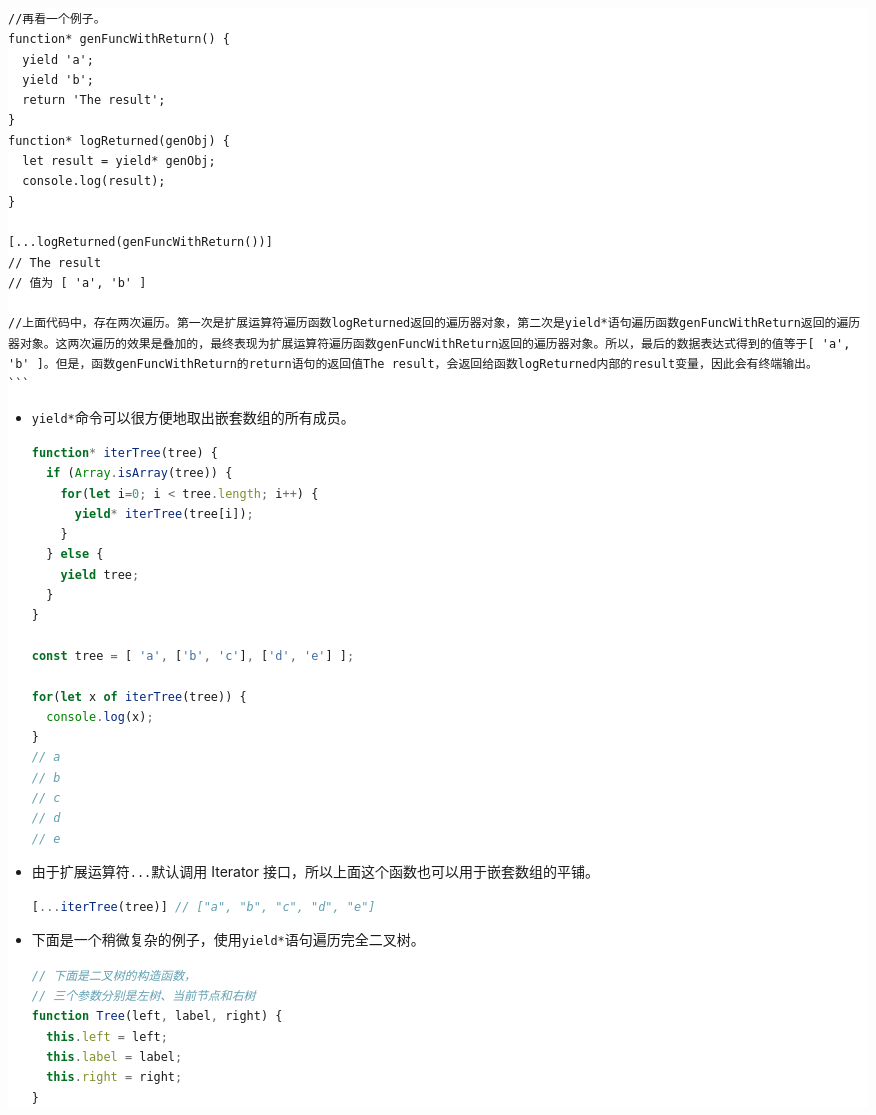     
    //再看一个例子。
    function* genFuncWithReturn() {
      yield 'a';
      yield 'b';
      return 'The result';
    }
    function* logReturned(genObj) {
      let result = yield* genObj;
      console.log(result);
    }
    
    [...logReturned(genFuncWithReturn())]
    // The result
    // 值为 [ 'a', 'b' ]
    
    //上面代码中，存在两次遍历。第一次是扩展运算符遍历函数logReturned返回的遍历器对象，第二次是yield*语句遍历函数genFuncWithReturn返回的遍历器对象。这两次遍历的效果是叠加的，最终表现为扩展运算符遍历函数genFuncWithReturn返回的遍历器对象。所以，最后的数据表达式得到的值等于[ 'a', 'b' ]。但是，函数genFuncWithReturn的return语句的返回值The result，会返回给函数logReturned内部的result变量，因此会有终端输出。
    ```

  - `yield*`命令可以很方便地取出嵌套数组的所有成员。

    ```js
    function* iterTree(tree) {
      if (Array.isArray(tree)) {
        for(let i=0; i < tree.length; i++) {
          yield* iterTree(tree[i]);
        }
      } else {
        yield tree;
      }
    }
    
    const tree = [ 'a', ['b', 'c'], ['d', 'e'] ];
    
    for(let x of iterTree(tree)) {
      console.log(x);
    }
    // a
    // b
    // c
    // d
    // e
    ```

  - 由于扩展运算符`...`默认调用 Iterator 接口，所以上面这个函数也可以用于嵌套数组的平铺。

    ```js
    [...iterTree(tree)] // ["a", "b", "c", "d", "e"]
    ```

  - 下面是一个稍微复杂的例子，使用`yield*`语句遍历完全二叉树。

    ```js
    // 下面是二叉树的构造函数，
    // 三个参数分别是左树、当前节点和右树
    function Tree(left, label, right) {
      this.left = left;
      this.label = label;
      this.right = right;
    }
    